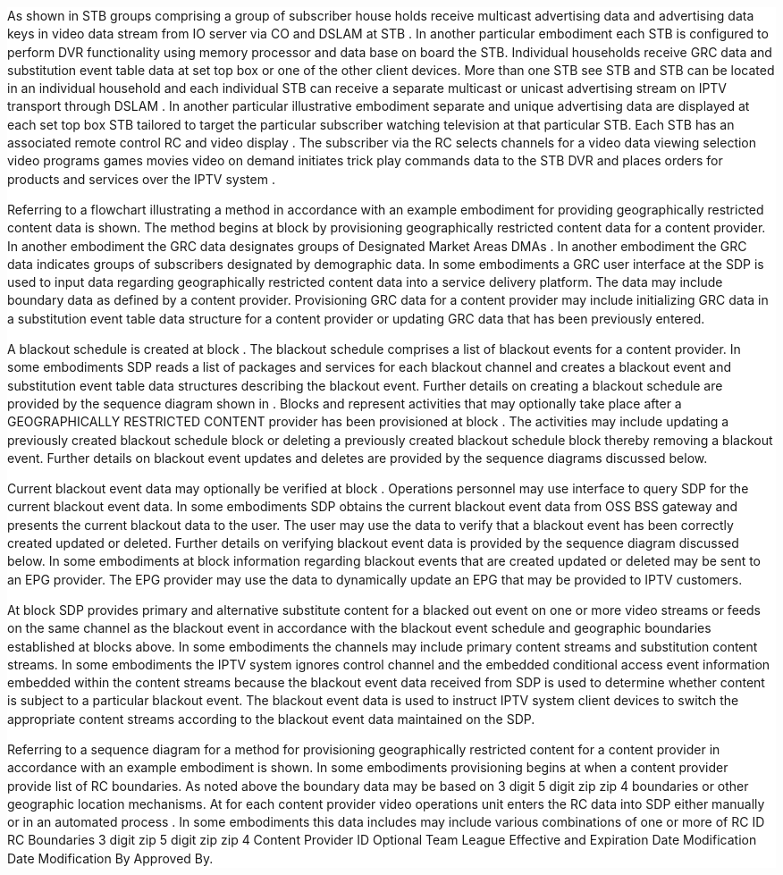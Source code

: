 As shown in STB groups comprising a group of subscriber house holds receive multicast advertising data and advertising data keys in video data stream from IO server via CO and DSLAM at STB . In another particular embodiment each STB is configured to perform DVR functionality using memory processor and data base on board the STB. Individual households receive GRC data and substitution event table data at set top box or one of the other client devices. More than one STB see STB and STB can be located in an individual household and each individual STB can receive a separate multicast or unicast advertising stream on IPTV transport through DSLAM . In another particular illustrative embodiment separate and unique advertising data are displayed at each set top box STB tailored to target the particular subscriber watching television at that particular STB. Each STB has an associated remote control RC and video display . The subscriber via the RC selects channels for a video data viewing selection video programs games movies video on demand initiates trick play commands data to the STB DVR and places orders for products and services over the IPTV system .

Referring to a flowchart illustrating a method in accordance with an example embodiment for providing geographically restricted content data is shown. The method begins at block by provisioning geographically restricted content data for a content provider. In another embodiment the GRC data designates groups of Designated Market Areas DMAs . In another embodiment the GRC data indicates groups of subscribers designated by demographic data. In some embodiments a GRC user interface at the SDP is used to input data regarding geographically restricted content data into a service delivery platform. The data may include boundary data as defined by a content provider. Provisioning GRC data for a content provider may include initializing GRC data in a substitution event table data structure for a content provider or updating GRC data that has been previously entered.

A blackout schedule is created at block . The blackout schedule comprises a list of blackout events for a content provider. In some embodiments SDP reads a list of packages and services for each blackout channel and creates a blackout event and substitution event table data structures describing the blackout event. Further details on creating a blackout schedule are provided by the sequence diagram shown in . Blocks and represent activities that may optionally take place after a GEOGRAPHICALLY RESTRICTED CONTENT provider has been provisioned at block . The activities may include updating a previously created blackout schedule block or deleting a previously created blackout schedule block thereby removing a blackout event. Further details on blackout event updates and deletes are provided by the sequence diagrams discussed below.

Current blackout event data may optionally be verified at block . Operations personnel may use interface to query SDP for the current blackout event data. In some embodiments SDP obtains the current blackout event data from OSS BSS gateway and presents the current blackout data to the user. The user may use the data to verify that a blackout event has been correctly created updated or deleted. Further details on verifying blackout event data is provided by the sequence diagram discussed below. In some embodiments at block information regarding blackout events that are created updated or deleted may be sent to an EPG provider. The EPG provider may use the data to dynamically update an EPG that may be provided to IPTV customers.

At block SDP provides primary and alternative substitute content for a blacked out event on one or more video streams or feeds on the same channel as the blackout event in accordance with the blackout event schedule and geographic boundaries established at blocks above. In some embodiments the channels may include primary content streams and substitution content streams. In some embodiments the IPTV system ignores control channel and the embedded conditional access event information embedded within the content streams because the blackout event data received from SDP is used to determine whether content is subject to a particular blackout event. The blackout event data is used to instruct IPTV system client devices to switch the appropriate content streams according to the blackout event data maintained on the SDP.

Referring to a sequence diagram for a method for provisioning geographically restricted content for a content provider in accordance with an example embodiment is shown. In some embodiments provisioning begins at when a content provider provide list of RC boundaries. As noted above the boundary data may be based on 3 digit 5 digit zip zip 4 boundaries or other geographic location mechanisms. At for each content provider video operations unit enters the RC data into SDP either manually or in an automated process . In some embodiments this data includes may include various combinations of one or more of RC ID RC Boundaries 3 digit zip 5 digit zip zip 4 Content Provider ID Optional Team League Effective and Expiration Date Modification Date Modification By Approved By.
